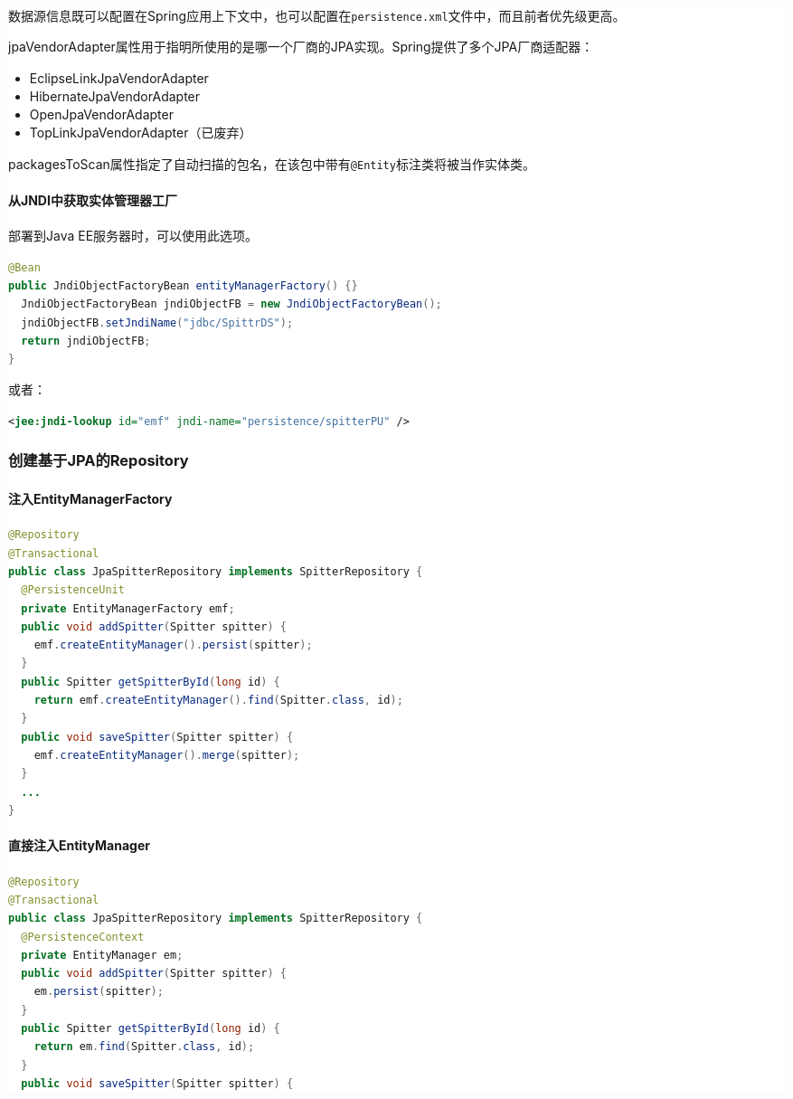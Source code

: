 
数据源信息既可以配置在Spring应用上下文中，也可以配置在`persistence.xml`文件中，而且前者优先级更高。

jpaVendorAdapter属性用于指明所使用的是哪一个厂商的JPA实现。Spring提供了多个JPA厂商适配器：

- EclipseLinkJpaVendorAdapter
- HibernateJpaVendorAdapter
- OpenJpaVendorAdapter
- TopLinkJpaVendorAdapter（已废弃）

packagesToScan属性指定了自动扫描的包名，在该包中带有`@Entity`标注类将被当作实体类。

#### 从JNDI中获取实体管理器工厂

部署到Java EE服务器时，可以使用此选项。

```java
@Bean
public JndiObjectFactoryBean entityManagerFactory() {}
  JndiObjectFactoryBean jndiObjectFB = new JndiObjectFactoryBean();
  jndiObjectFB.setJndiName("jdbc/SpittrDS");
  return jndiObjectFB;
}
```

或者：

```xml
<jee:jndi-lookup id="emf" jndi-name="persistence/spitterPU" />
```

### 创建基于JPA的Repository

#### 注入EntityManagerFactory

```java
@Repository
@Transactional
public class JpaSpitterRepository implements SpitterRepository {
  @PersistenceUnit
  private EntityManagerFactory emf;
  public void addSpitter(Spitter spitter) {
    emf.createEntityManager().persist(spitter);
  }
  public Spitter getSpitterById(long id) {
    return emf.createEntityManager().find(Spitter.class, id);
  }
  public void saveSpitter(Spitter spitter) {
    emf.createEntityManager().merge(spitter);
  }
  ...
}
```

#### 直接注入EntityManager

```java
@Repository
@Transactional
public class JpaSpitterRepository implements SpitterRepository {
  @PersistenceContext
  private EntityManager em;
  public void addSpitter(Spitter spitter) {
    em.persist(spitter);
  }
  public Spitter getSpitterById(long id) {
    return em.find(Spitter.class, id);
  }
  public void saveSpitter(Spitter spitter) {
```